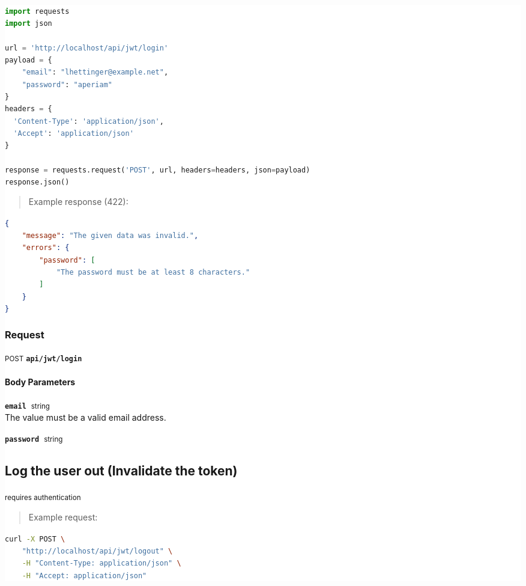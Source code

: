 ```python
import requests
import json

url = 'http://localhost/api/jwt/login'
payload = {
    "email": "lhettinger@example.net",
    "password": "aperiam"
}
headers = {
  'Content-Type': 'application/json',
  'Accept': 'application/json'
}

response = requests.request('POST', url, headers=headers, json=payload)
response.json()
```


> Example response (422):

```json
{
    "message": "The given data was invalid.",
    "errors": {
        "password": [
            "The password must be at least 8 characters."
        ]
    }
}
```

### Request
<small class="badge badge-black">POST</small>
 **`api/jwt/login`**

<h4 class="fancy-heading-panel"><b>Body Parameters</b></h4>
<code><b>email</b></code>&nbsp; <small>string</small>     <br>
    The value must be a valid email address.

<code><b>password</b></code>&nbsp; <small>string</small>     <br>
    



## Log the user out (Invalidate the token)

<small class="badge badge-darkred">requires authentication</small>



> Example request:

```bash
curl -X POST \
    "http://localhost/api/jwt/logout" \
    -H "Content-Type: application/json" \
    -H "Accept: application/json"
```
